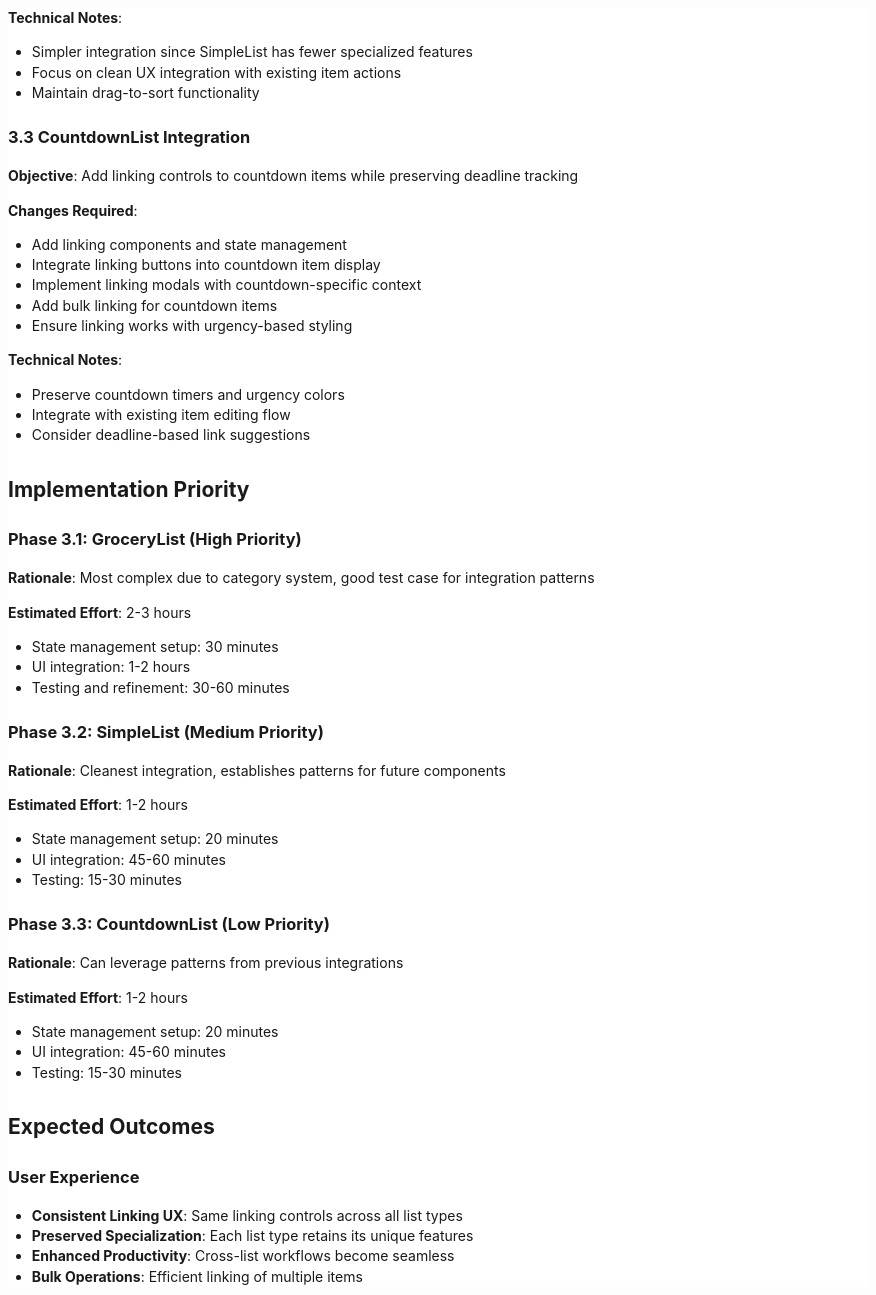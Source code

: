 **Technical Notes**:
- Simpler integration since SimpleList has fewer specialized features
- Focus on clean UX integration with existing item actions
- Maintain drag-to-sort functionality

### 3.3 CountdownList Integration
**Objective**: Add linking controls to countdown items while preserving deadline tracking

**Changes Required**:
- Add linking components and state management
- Integrate linking buttons into countdown item display
- Implement linking modals with countdown-specific context
- Add bulk linking for countdown items
- Ensure linking works with urgency-based styling

**Technical Notes**:
- Preserve countdown timers and urgency colors
- Integrate with existing item editing flow
- Consider deadline-based link suggestions

## Implementation Priority

### Phase 3.1: GroceryList (High Priority)
**Rationale**: Most complex due to category system, good test case for integration patterns

**Estimated Effort**: 2-3 hours
- State management setup: 30 minutes
- UI integration: 1-2 hours
- Testing and refinement: 30-60 minutes

### Phase 3.2: SimpleList (Medium Priority)
**Rationale**: Cleanest integration, establishes patterns for future components

**Estimated Effort**: 1-2 hours
- State management setup: 20 minutes
- UI integration: 45-60 minutes
- Testing: 15-30 minutes

### Phase 3.3: CountdownList (Low Priority)
**Rationale**: Can leverage patterns from previous integrations

**Estimated Effort**: 1-2 hours
- State management setup: 20 minutes
- UI integration: 45-60 minutes
- Testing: 15-30 minutes

## Expected Outcomes

### User Experience
- **Consistent Linking UX**: Same linking controls across all list types
- **Preserved Specialization**: Each list type retains its unique features
- **Enhanced Productivity**: Cross-list workflows become seamless
- **Bulk Operations**: Efficient linking of multiple items
